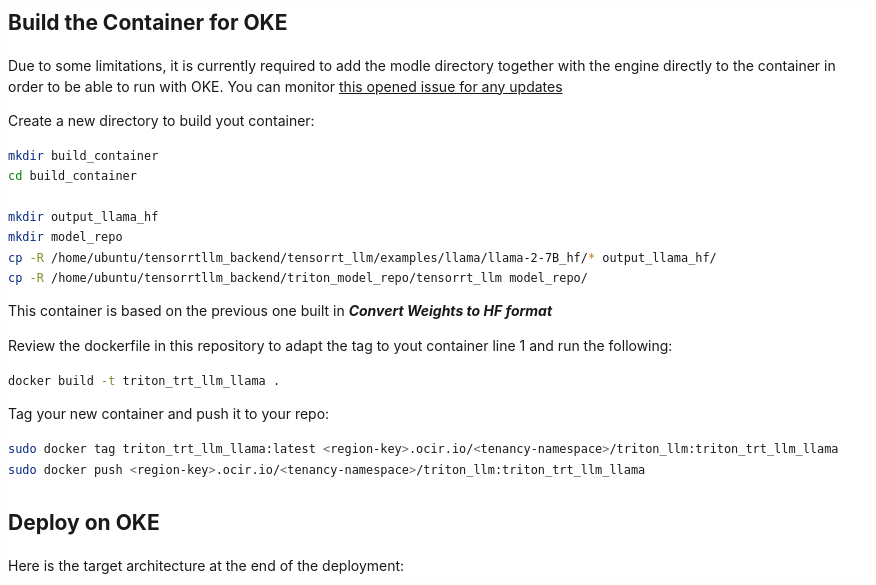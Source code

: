 ## Build the Container for OKE

Due to some limitations, it is currently required to add the modle directory together with the engine directly to the container in order to be able to run with OKE. You can monitor [this opened issue for any updates](https://github.com/triton-inference-server/tensorrtllm_backend/issues/181)

Create a new directory to build yout container:

```bash
mkdir build_container
cd build_container

mkdir output_llama_hf
mkdir model_repo
cp -R /home/ubuntu/tensorrtllm_backend/tensorrt_llm/examples/llama/llama-2-7B_hf/* output_llama_hf/
cp -R /home/ubuntu/tensorrtllm_backend/triton_model_repo/tensorrt_llm model_repo/
```

This container is based on the previous one built in __*Convert Weights to HF format*__

Review the dockerfile in this repository to adapt the tag to yout container line 1 and run the following:

```bash
docker build -t triton_trt_llm_llama .
```

Tag your new container and push it to your repo:

```bash
sudo docker tag triton_trt_llm_llama:latest <region-key>.ocir.io/<tenancy-namespace>/triton_llm:triton_trt_llm_llama
sudo docker push <region-key>.ocir.io/<tenancy-namespace>/triton_llm:triton_trt_llm_llama
```

## Deploy on OKE

Here is the target architecture at the end of the deployment:
